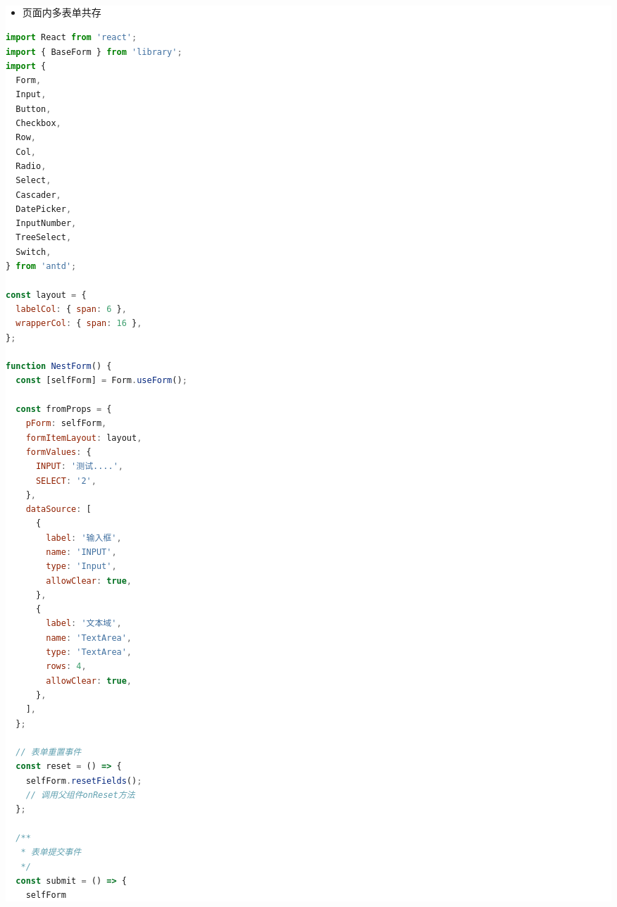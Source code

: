 - 页面内多表单共存

```jsx
import React from 'react';
import { BaseForm } from 'library';
import {
  Form,
  Input,
  Button,
  Checkbox,
  Row,
  Col,
  Radio,
  Select,
  Cascader,
  DatePicker,
  InputNumber,
  TreeSelect,
  Switch,
} from 'antd';

const layout = {
  labelCol: { span: 6 },
  wrapperCol: { span: 16 },
};

function NestForm() {
  const [selfForm] = Form.useForm();

  const fromProps = {
    pForm: selfForm,
    formItemLayout: layout,
    formValues: {
      INPUT: '测试....',
      SELECT: '2',
    },
    dataSource: [
      {
        label: '输入框',
        name: 'INPUT',
        type: 'Input',
        allowClear: true,
      },
      {
        label: '文本域',
        name: 'TextArea',
        type: 'TextArea',
        rows: 4,
        allowClear: true,
      },
    ],
  };

  // 表单重置事件
  const reset = () => {
    selfForm.resetFields();
    // 调用父组件onReset方法
  };

  /**
   * 表单提交事件
   */
  const submit = () => {
    selfForm
```
